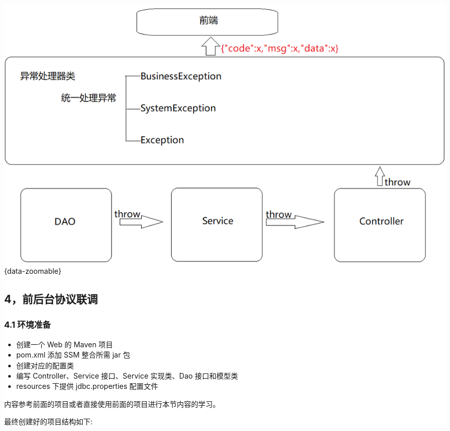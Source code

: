 ![1630658821746](assets/1630658821746.png){data-zoomable}

## 4，前后台协议联调

### 4.1 环境准备

- 创建一个 Web 的 Maven 项目
- pom.xml 添加 SSM 整合所需 jar 包
- 创建对应的配置类
- 编写 Controller、Service 接口、Service 实现类、Dao 接口和模型类
- resources 下提供 jdbc.properties 配置文件

内容参考前面的项目或者直接使用前面的项目进行本节内容的学习。

最终创建好的项目结构如下:
